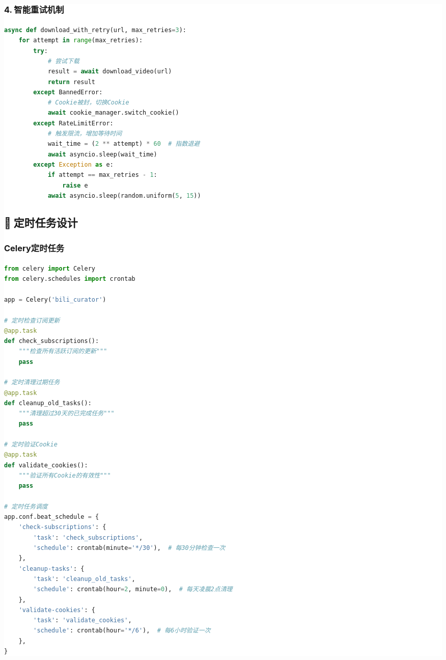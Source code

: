 ### 4. **智能重试机制**
```python
async def download_with_retry(url, max_retries=3):
    for attempt in range(max_retries):
        try:
            # 尝试下载
            result = await download_video(url)
            return result
        except BannedError:
            # Cookie被封，切换Cookie
            await cookie_manager.switch_cookie()
        except RateLimitError:
            # 触发限流，增加等待时间
            wait_time = (2 ** attempt) * 60  # 指数退避
            await asyncio.sleep(wait_time)
        except Exception as e:
            if attempt == max_retries - 1:
                raise e
            await asyncio.sleep(random.uniform(5, 15))
```

## 📅 定时任务设计

### Celery定时任务
```python
from celery import Celery
from celery.schedules import crontab

app = Celery('bili_curator')

# 定时检查订阅更新
@app.task
def check_subscriptions():
    """检查所有活跃订阅的更新"""
    pass

# 定时清理过期任务
@app.task
def cleanup_old_tasks():
    """清理超过30天的已完成任务"""
    pass

# 定时验证Cookie
@app.task
def validate_cookies():
    """验证所有Cookie的有效性"""
    pass

# 定时任务调度
app.conf.beat_schedule = {
    'check-subscriptions': {
        'task': 'check_subscriptions',
        'schedule': crontab(minute='*/30'),  # 每30分钟检查一次
    },
    'cleanup-tasks': {
        'task': 'cleanup_old_tasks',
        'schedule': crontab(hour=2, minute=0),  # 每天凌晨2点清理
    },
    'validate-cookies': {
        'task': 'validate_cookies',
        'schedule': crontab(hour='*/6'),  # 每6小时验证一次
    },
}
```